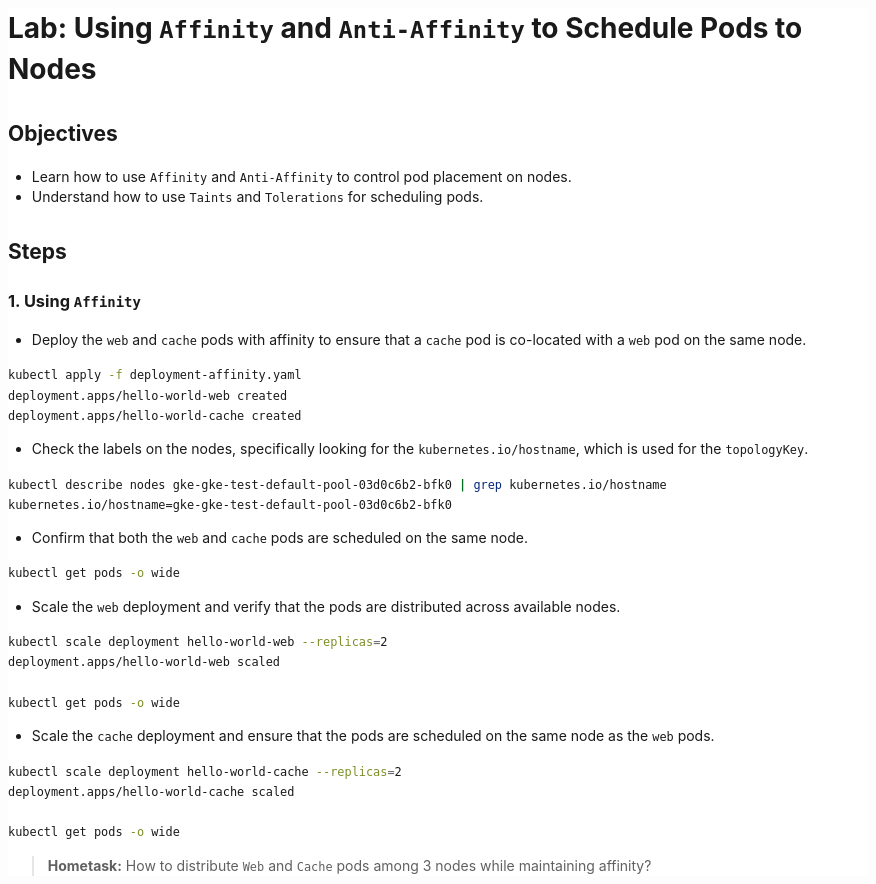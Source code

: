 
# Lab: Using `Affinity` and `Anti-Affinity` to Schedule Pods to Nodes

## Objectives
- Learn how to use `Affinity` and `Anti-Affinity` to control pod placement on nodes.
- Understand how to use `Taints` and `Tolerations` for scheduling pods.

## Steps

### 1. Using `Affinity`
- Deploy the `web` and `cache` pods with affinity to ensure that a `cache` pod is co-located with a `web` pod on the same node.

```bash
kubectl apply -f deployment-affinity.yaml
deployment.apps/hello-world-web created
deployment.apps/hello-world-cache created
```

- Check the labels on the nodes, specifically looking for the `kubernetes.io/hostname`, which is used for the `topologyKey`.

```bash
kubectl describe nodes gke-gke-test-default-pool-03d0c6b2-bfk0 | grep kubernetes.io/hostname
kubernetes.io/hostname=gke-gke-test-default-pool-03d0c6b2-bfk0
```

- Confirm that both the `web` and `cache` pods are scheduled on the same node.

```bash
kubectl get pods -o wide
```

- Scale the `web` deployment and verify that the pods are distributed across available nodes.

```bash
kubectl scale deployment hello-world-web --replicas=2
deployment.apps/hello-world-web scaled

kubectl get pods -o wide
```

- Scale the `cache` deployment and ensure that the pods are scheduled on the same node as the `web` pods.

```bash
kubectl scale deployment hello-world-cache --replicas=2
deployment.apps/hello-world-cache scaled

kubectl get pods -o wide
```

> **Hometask:** How to distribute `Web` and `Cache` pods among 3 nodes while maintaining affinity?
